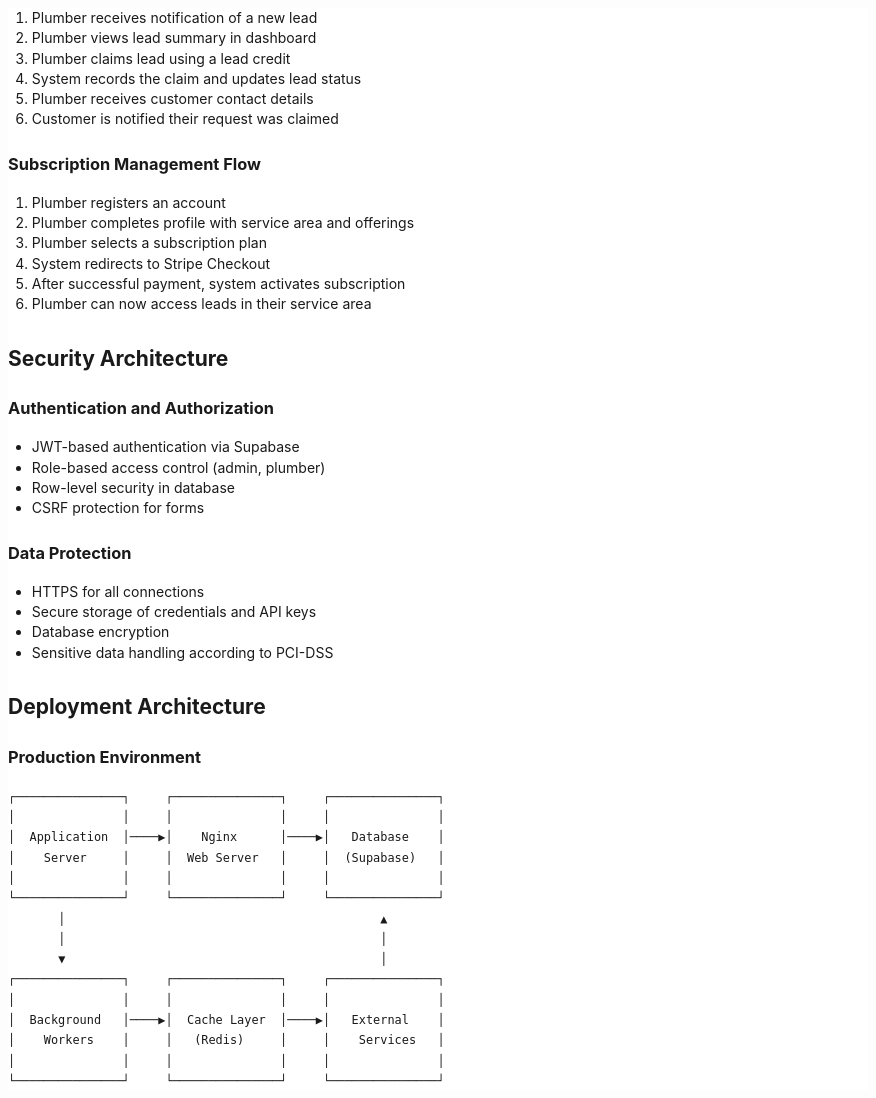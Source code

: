 1. Plumber receives notification of a new lead
2. Plumber views lead summary in dashboard
3. Plumber claims lead using a lead credit
4. System records the claim and updates lead status
5. Plumber receives customer contact details
6. Customer is notified their request was claimed

### Subscription Management Flow

1. Plumber registers an account
2. Plumber completes profile with service area and offerings
3. Plumber selects a subscription plan
4. System redirects to Stripe Checkout
5. After successful payment, system activates subscription
6. Plumber can now access leads in their service area

## Security Architecture

### Authentication and Authorization

- JWT-based authentication via Supabase
- Role-based access control (admin, plumber)
- Row-level security in database
- CSRF protection for forms

### Data Protection

- HTTPS for all connections
- Secure storage of credentials and API keys
- Database encryption
- Sensitive data handling according to PCI-DSS

## Deployment Architecture

### Production Environment

```
┌───────────────┐     ┌───────────────┐     ┌───────────────┐
│               │     │               │     │               │
│  Application  │────▶│    Nginx      │────▶│   Database    │
│    Server     │     │  Web Server   │     │  (Supabase)   │
│               │     │               │     │               │
└───────────────┘     └───────────────┘     └───────────────┘
       │                                            ▲
       │                                            │
       ▼                                            │
┌───────────────┐     ┌───────────────┐     ┌───────────────┐
│               │     │               │     │               │
│  Background   │────▶│  Cache Layer  │────▶│   External    │
│    Workers    │     │   (Redis)     │     │    Services   │
│               │     │               │     │               │
└───────────────┘     └───────────────┘     └───────────────┘
```
